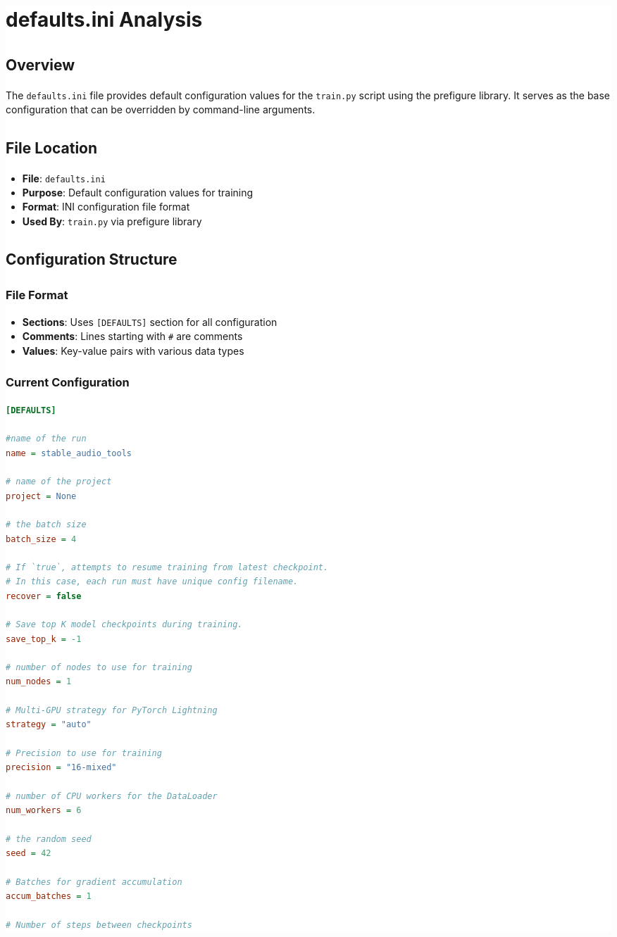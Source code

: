 # defaults.ini Analysis

## Overview

The `defaults.ini` file provides default configuration values for the `train.py` script using the prefigure library. It serves as the base configuration that can be overridden by command-line arguments.

## File Location
- **File**: `defaults.ini`
- **Purpose**: Default configuration values for training
- **Format**: INI configuration file format
- **Used By**: `train.py` via prefigure library

## Configuration Structure

### File Format
- **Sections**: Uses `[DEFAULTS]` section for all configuration
- **Comments**: Lines starting with `#` are comments
- **Values**: Key-value pairs with various data types

### Current Configuration

```ini
[DEFAULTS]

#name of the run
name = stable_audio_tools

# name of the project
project = None

# the batch size
batch_size = 4

# If `true`, attempts to resume training from latest checkpoint.
# In this case, each run must have unique config filename.
recover = false

# Save top K model checkpoints during training.
save_top_k = -1

# number of nodes to use for training
num_nodes = 1

# Multi-GPU strategy for PyTorch Lightning
strategy = "auto"

# Precision to use for training
precision = "16-mixed"

# number of CPU workers for the DataLoader
num_workers = 6

# the random seed
seed = 42

# Batches for gradient accumulation
accum_batches = 1

# Number of steps between checkpoints
```